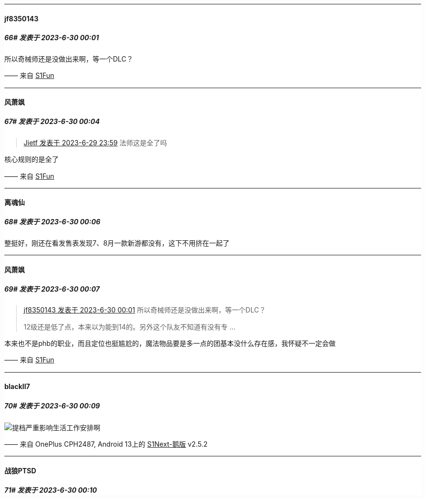 *****

####  jf8350143  
##### 66#       发表于 2023-6-30 00:01

所以奇械师还是没做出来啊，等一个DLC？

—— 来自 [S1Fun](https://s1fun.koalcat.com)

*****

####  风萧飒  
##### 67#       发表于 2023-6-30 00:04

<blockquote><a href="httphttps://bbs.saraba1st.com/2b/forum.php?mod=redirect&amp;goto=findpost&amp;pid=61486011&amp;ptid=2121133" target="_blank">Jietf 发表于 2023-6-29 23:59</a>
法师这是全了吗</blockquote>
核心规则的是全了

—— 来自 [S1Fun](https://s1fun.koalcat.com)


*****

####  离魂仙  
##### 68#       发表于 2023-6-30 00:06

整挺好，刚还在看发售表发现7、8月一款新游都没有，这下不用挤在一起了

*****

####  风萧飒  
##### 69#       发表于 2023-6-30 00:07

<blockquote><a href="httphttps://bbs.saraba1st.com/2b/forum.php?mod=redirect&amp;goto=findpost&amp;pid=61486050&amp;ptid=2121133" target="_blank">jf8350143 发表于 2023-6-30 00:01</a>
所以奇械师还是没做出来啊，等一个DLC？

12级还是低了点，本来以为能到14的。另外这个队友不知道有没有专 ...</blockquote>
本来也不是phb的职业，而且定位也挺尴尬的，魔法物品要是多一点的团基本没什么存在感，我怀疑不一定会做

—— 来自 [S1Fun](https://s1fun.koalcat.com)

*****

####  blackll7  
##### 70#       发表于 2023-6-30 00:09

<img src="https://static.saraba1st.com/image/smiley/face2017/115.gif" referrerpolicy="no-referrer">提档严重影响生活工作安排啊

—— 来自 OnePlus CPH2487, Android 13上的 [S1Next-鹅版](https://github.com/ykrank/S1-Next/releases) v2.5.2

*****

####  战狼PTSD  
##### 71#       发表于 2023-6-30 00:10
